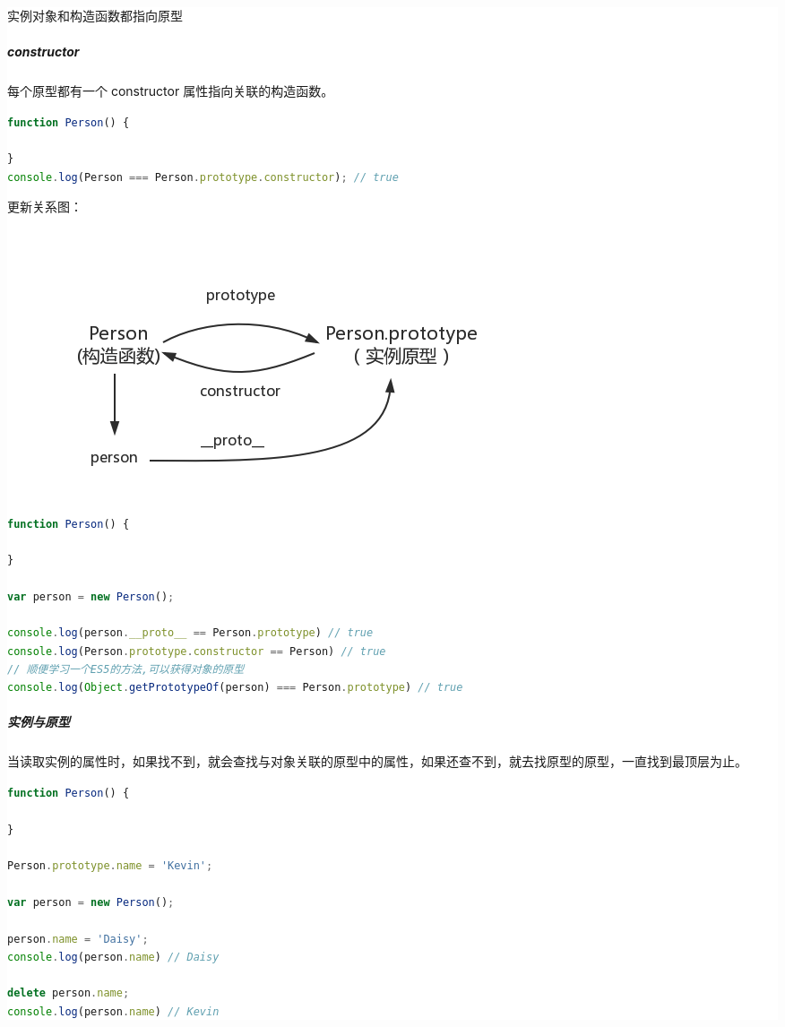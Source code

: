 实例对象和构造函数都指向原型

##### constructor

每个原型都有一个 constructor 属性指向关联的构造函数。

```js
function Person() {

}
console.log(Person === Person.prototype.constructor); // true
```

更新关系图：

![Snipaste_2022-04-06_00-49-56](./public/Snipaste_2022-04-06_00-49-56.png)

```js
function Person() {

}

var person = new Person();

console.log(person.__proto__ == Person.prototype) // true
console.log(Person.prototype.constructor == Person) // true
// 顺便学习一个ES5的方法,可以获得对象的原型
console.log(Object.getPrototypeOf(person) === Person.prototype) // true
```



##### 实例与原型

当读取实例的属性时，如果找不到，就会查找与对象关联的原型中的属性，如果还查不到，就去找原型的原型，一直找到最顶层为止。 

```javascript
function Person() {

}

Person.prototype.name = 'Kevin';

var person = new Person();

person.name = 'Daisy';
console.log(person.name) // Daisy

delete person.name;
console.log(person.name) // Kevin
```
